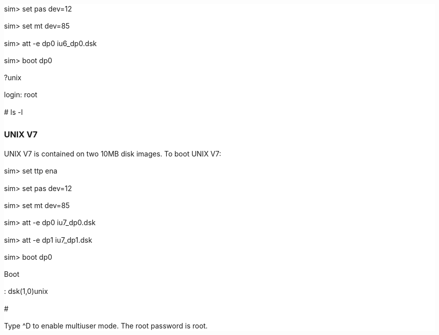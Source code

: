 sim\> set pas dev=12

sim\> set mt dev=85

sim\> att -e dp0 iu6\_dp0.dsk

sim\> boot dp0

?unix

login: root

\# ls -l

### UNIX V7

UNIX V7 is contained on two 10MB disk images. To boot UNIX V7:

sim\> set ttp ena

sim\> set pas dev=12

sim\> set mt dev=85

sim\> att -e dp0 iu7\_dp0.dsk

sim\> att -e dp1 iu7\_dp1.dsk

sim\> boot dp0

Boot

: dsk(1,0)unix

\#

Type \^D to enable multiuser mode. The root password is root.
